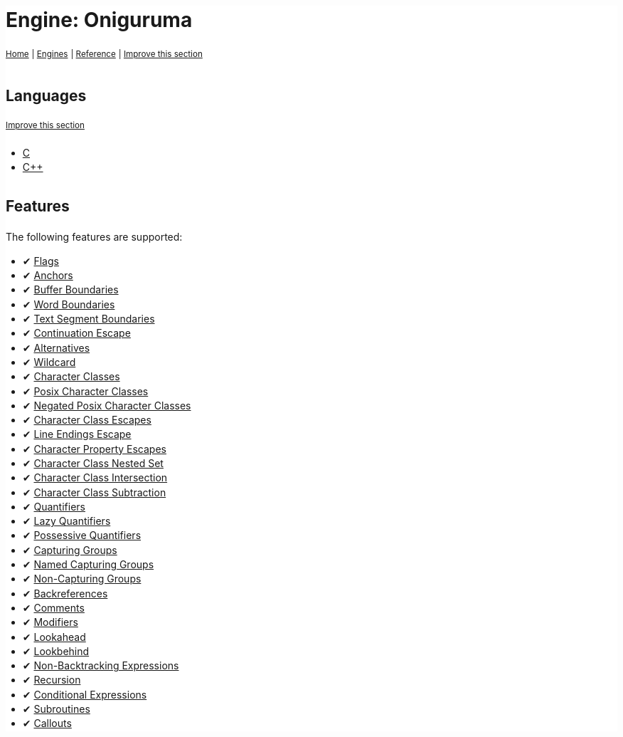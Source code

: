 # Engine: Oniguruma
<sup>[Home](../index.md)</sup>
<sup> \| </sup>
<sup>[Engines](index.md)</sup>
<sup> \| </sup>
<sup>[Reference]</sup>
<sup> \| </sup>
<sup>[Improve this section](https://github.com/rbuckton/regexp-features/edit/main/src/src/engines/oniguruma/engine.md "source for: name, reference")</sup>









## Languages
<sup>[Improve this section](https://github.com/rbuckton/regexp-features/edit/main/src/src/engines/oniguruma/engine.md "source for: languages")</sup>

- [C]
- [C++]

## Features

<a id="supported-features"></a>The following features are supported:

- ✔ [Flags]
- ✔ [Anchors]
- ✔ [Buffer Boundaries]
- ✔ [Word Boundaries]
- ✔ [Text Segment Boundaries]
- ✔ [Continuation Escape]
- ✔ [Alternatives]
- ✔ [Wildcard]
- ✔ [Character Classes]
- ✔ [Posix Character Classes]
- ✔ [Negated Posix Character Classes]
- ✔ [Character Class Escapes]
- ✔ [Line Endings Escape]
- ✔ [Character Property Escapes]
- ✔ [Character Class Nested Set]
- ✔ [Character Class Intersection]
- ✔ [Character Class Subtraction]
- ✔ [Quantifiers]
- ✔ [Lazy Quantifiers]
- ✔ [Possessive Quantifiers]
- ✔ [Capturing Groups]
- ✔ [Named Capturing Groups]
- ✔ [Non-Capturing Groups]
- ✔ [Backreferences]
- ✔ [Comments]
- ✔ [Modifiers]
- ✔ [Lookahead]
- ✔ [Lookbehind]
- ✔ [Non-Backtracking Expressions]
- ✔ [Recursion]
- ✔ [Conditional Expressions]
- ✔ [Subroutines]
- ✔ [Callouts]


[new engine]: https://github.com/rbuckton/regexp-features/blob/main/CONTRIBUTING.md#adding-new-engines
[new feature]: https://github.com/rbuckton/regexp-features/blob/main/CONTRIBUTING.md#adding-new-features
[new language]: https://github.com/rbuckton/regexp-features/blob/main/CONTRIBUTING.md#adding-new-languages
[Flags]: #feature-flags
[Flag]: #feature-flags
[RegExp Flags]: #feature-flags
[RegExp Flag]: #feature-flags
[Anchors]: #feature-anchors
[Anchor]: #feature-anchors
[Buffer Boundaries]: #feature-buffer-boundaries
[Buffer Boundary]: #feature-buffer-boundaries
[Word Boundaries]: #feature-word-boundaries
[Word Boundary]: #feature-word-boundaries
[Text Segment Boundaries]: #feature-text-segment-boundaries
[Text Segment Boundary]: #feature-text-segment-boundaries
[Continuation Escape]: #feature-continuation-escape
[Alternatives]: #feature-alternatives
[Alternative]: #feature-alternatives
[Wildcard]: #feature-wildcard
[Wildcards]: #feature-wildcard
[Character Classes]: #feature-character-classes
[Character Class]: #feature-character-classes
[Posix Character Classes]: #feature-posix-character-classes
[Posix Character Class]: #feature-posix-character-classes
[Negated Posix Character Classes]: #feature-negated-posix-character-classes
[Negated Posix Character Class]: #feature-negated-posix-character-classes
[Collating Elements]: #feature-collating-elements
[Collating Element]: #feature-collating-elements
[Equivalence Classes]: #feature-equivalence-classes
[Equivalence Class]: #feature-equivalence-classes
[Character Class Escapes]: #feature-character-class-escapes
[Character Class Escape]: #feature-character-class-escapes
[Line Endings Escape]: #feature-line-endings-escape
[Character Property Escapes]: #feature-character-property-escapes
[Character Property Escape]: #feature-character-property-escapes
[Character Class Nested Set]: #feature-character-class-nested-set
[Character Class Nested Sets]: #feature-character-class-nested-set
[Character Class Intersection]: #feature-character-class-intersection
[Character Class Intersections]: #feature-character-class-intersection
[Character Class Subtraction]: #feature-character-class-subtraction
[Quoted Characters]: #feature-quoted-characters
[Quantifiers]: #feature-quantifiers
[Quantifier]: #feature-quantifiers
[Lazy Quantifiers]: #feature-lazy-quantifiers
[Lazy Quantifier]: #feature-lazy-quantifiers
[Possessive Quantifiers]: #feature-possessive-quantifiers
[Possessive Quantifier]: #feature-possessive-quantifiers
[Capturing Groups]: #feature-capturing-groups
[Capturing Group]: #feature-capturing-groups
[Capture Groups]: #feature-capturing-groups
[Capture Group]: #feature-capturing-groups
[Named Capturing Groups]: #feature-named-capturing-groups
[Named Capturing Group]: #feature-named-capturing-groups
[Named Capture Groups]: #feature-named-capturing-groups
[Named Capture Group]: #feature-named-capturing-groups
[Non-Capturing Groups]: #feature-non-capturing-groups
[Non-Capturing group]: #feature-non-capturing-groups
[Backreferences]: #feature-backreferences
[Backreference]: #feature-backreferences
[Comments]: #feature-comments
[Comment]: #feature-comments
[Line Comments]: #feature-line-comments
[Line Comment]: #feature-line-comments
[x-mode Comments]: #feature-line-comments
[x-mode Comment]: #feature-line-comments
[Modifiers]: #feature-modifiers
[Modifier]: #feature-modifiers
[Branch Reset]: #feature-branch-reset
[Lookahead]: #feature-lookahead
[Lookbehind]: #feature-lookbehind
[Non-Backtracking Expressions]: #feature-non-backtracking-expressions
[Non-Backtracking Expression]: #feature-non-backtracking-expressions
[Recursion]: #feature-recursion
[Recursive Expression]: #feature-recursion
[Conditional Expressions]: #feature-conditional-expressions
[Conditional Expression]: #feature-conditional-expressions
[Subroutines]: #feature-subroutines
[Subroutine]: #feature-subroutines
[Callouts]: #feature-callouts
[Callout]: #feature-callouts
[article:Anchors]: ../features/anchors.md
[article:Buffer Boundaries]: ../features/buffer-boundaries.md
[article:Word Boundaries]: ../features/word-boundaries.md
[article:Text Segment Boundaries]: ../features/text-segment-boundaries.md
[article:Continuation Escape]: ../features/continuation-escape.md
[article:Alternatives]: ../features/alternatives.md
[article:Wildcard]: ../features/wildcard.md
[article:Character Classes]: ../features/character-classes.md
[article:Posix Character Classes]: ../features/posix-character-classes.md
[article:Negated Posix Character Classes]: ../features/negated-posix-character-classes.md
[article:Collating Elements]: ../features/collating-elements.md
[article:Equivalence Classes]: ../features/equivalence-classes.md
[article:Character Class Escapes]: ../features/character-class-escapes.md
[article:Line Endings Escape]: ../features/line-endings-escape.md
[article:Character Property Escapes]: ../features/character-property-escapes.md
[article:Character Class Nested Set]: ../features/character-class-nested-set.md
[article:Character Class Intersection]: ../features/character-class-intersection.md
[article:Character Class Subtraction]: ../features/character-class-subtraction.md
[article:Quoted Characters]: ../features/quoted-characters.md
[article:Quantifiers]: ../features/quantifiers.md
[article:Lazy Quantifiers]: ../features/lazy-quantifiers.md
[article:Possessive Quantifiers]: ../features/possessive-quantifiers.md
[article:Capturing Groups]: ../features/capturing-groups.md
[article:Named Capturing Groups]: ../features/named-capturing-groups.md
[article:Non-Capturing Groups]: ../features/non-capturing-groups.md
[article:Backreferences]: ../features/backreferences.md
[article:Comments]: ../features/comments.md
[article:Line Comments]: ../features/line-comments.md
[article:Modifiers]: ../features/modifiers.md
[article:Branch Reset]: ../features/branch-reset.md
[article:Lookahead]: ../features/lookahead.md
[article:Lookbehind]: ../features/lookbehind.md
[article:Non-Backtracking Expressions]: ../features/non-backtracking-expressions.md
[article:Recursion]: ../features/recursion.md
[article:Conditional Expressions]: ../features/conditional-expressions.md
[article:Subroutines]: ../features/subroutines.md
[article:Callouts]: ../features/callouts.md
[article:Flags]: ../features/flags.md
[Reference]: https://github.com/kkos/oniguruma
[reference:Flags]: https://github.com/kkos/oniguruma/blob/0bbd64dbfb7cd23646cc798470daa5223964cf5b/doc/RE#L265-L289
[reference:Anchors]: https://github.com/kkos/oniguruma/blob/0bbd64dbfb7cd23646cc798470daa5223964cf5b/doc/RE#L172
[reference:Buffer Boundaries]: https://github.com/kkos/oniguruma/blob/0bbd64dbfb7cd23646cc798470daa5223964cf5b/doc/RE#L179-L181
[reference:Word Boundaries]: https://github.com/kkos/oniguruma/blob/0bbd64dbfb7cd23646cc798470daa5223964cf5b/doc/RE#L176-L177
[reference:Text Segment Boundaries]: https://github.com/kkos/oniguruma/blob/0bbd64dbfb7cd23646cc798470daa5223964cf5b/doc/RE#L186-L201
[reference:Continuation Escape]: https://github.com/kkos/oniguruma/blob/0bbd64dbfb7cd23646cc798470daa5223964cf5b/doc/RE#L182
[reference:Alternatives]: https://github.com/kkos/oniguruma/blob/0bbd64dbfb7cd23646cc798470daa5223964cf5b/doc/RE#L9
[reference:Wildcard]: https://github.com/kkos/oniguruma/blob/0bbd64dbfb7cd23646cc798470daa5223964cf5b/doc/RE#L48
[reference:Character Classes]: https://github.com/kkos/oniguruma/blob/0bbd64dbfb7cd23646cc798470daa5223964cf5b/doc/RE#L205
[reference:Posix Character Classes]: https://github.com/kkos/oniguruma/blob/0bbd64dbfb7cd23646cc798470daa5223964cf5b/doc/RE#L218
[reference:Negated Posix Character Classes]: https://github.com/kkos/oniguruma/blob/0bbd64dbfb7cd23646cc798470daa5223964cf5b/doc/RE#L218
[reference:Collating Elements]: #not-supported-features
[reference:Equivalence Classes]: #not-supported-features
[reference:Character Class Escapes]: https://github.com/kkos/oniguruma/blob/0bbd64dbfb7cd23646cc798470daa5223964cf5b/doc/RE#L50-L91
[reference:Line Endings Escape]: https://github.com/kkos/oniguruma/blob/0bbd64dbfb7cd23646cc798470daa5223964cf5b/doc/RE#L83-L87
[reference:Character Property Escapes]: https://github.com/kkos/oniguruma/blob/0bbd64dbfb7cd23646cc798470daa5223964cf5b/doc/RE#L112
[reference:Character Class Nested Set]: https://github.com/kkos/oniguruma/blob/0bbd64dbfb7cd23646cc798470daa5223964cf5b/doc/RE#L210
[reference:Character Class Intersection]: https://github.com/kkos/oniguruma/blob/0bbd64dbfb7cd23646cc798470daa5223964cf5b/doc/RE#L210
[reference:Character Class Subtraction]: https://github.com/kkos/oniguruma/blob/0bbd64dbfb7cd23646cc798470daa5223964cf5b/doc/RE#L210-L212
[reference:Quoted Characters]: #not-supported-features
[reference:Quantifiers]: https://github.com/kkos/oniguruma/blob/0bbd64dbfb7cd23646cc798470daa5223964cf5b/doc/RE#L132
[reference:Lazy Quantifiers]: https://github.com/kkos/oniguruma/blob/0bbd64dbfb7cd23646cc798470daa5223964cf5b/doc/RE#L145
[reference:Possessive Quantifiers]: https://github.com/kkos/oniguruma/blob/0bbd64dbfb7cd23646cc798470daa5223964cf5b/doc/RE#L159
[reference:Capturing Groups]: https://github.com/kkos/oniguruma/blob/0bbd64dbfb7cd23646cc798470daa5223964cf5b/doc/RE#L293
[reference:Named Capturing Groups]: https://github.com/kkos/oniguruma/blob/0bbd64dbfb7cd23646cc798470daa5223964cf5b/doc/RE#L312
[reference:Non-Capturing Groups]: https://github.com/kkos/oniguruma/blob/0bbd64dbfb7cd23646cc798470daa5223964cf5b/doc/RE#L292
[reference:Backreferences]: https://github.com/kkos/oniguruma/blob/0bbd64dbfb7cd23646cc798470daa5223964cf5b/doc/RE#L398
[reference:Comments]: https://github.com/kkos/oniguruma/blob/0bbd64dbfb7cd23646cc798470daa5223964cf5b/doc/RE#L263
[reference:Line Comments]: #not-supported-features
[reference:Modifiers]: https://github.com/kkos/oniguruma/blob/0bbd64dbfb7cd23646cc798470daa5223964cf5b/doc/RE#L265-L289
[reference:Branch Reset]: #not-supported-features
[reference:Lookahead]: https://github.com/kkos/oniguruma/blob/0bbd64dbfb7cd23646cc798470daa5223964cf5b/doc/RE#L295-L296
[reference:Lookbehind]: https://github.com/kkos/oniguruma/blob/0bbd64dbfb7cd23646cc798470daa5223964cf5b/doc/RE#L298-L299
[reference:Non-Backtracking Expressions]: https://github.com/kkos/oniguruma/blob/0bbd64dbfb7cd23646cc798470daa5223964cf5b/doc/RE#L309-L310
[reference:Recursion]: https://github.com/kkos/oniguruma/blob/0bbd64dbfb7cd23646cc798470daa5223964cf5b/doc/RE#L418
[reference:Conditional Expressions]: https://github.com/kkos/oniguruma/blob/0bbd64dbfb7cd23646cc798470daa5223964cf5b/doc/RE#L379
[reference:Subroutines]: https://github.com/kkos/oniguruma/blob/0bbd64dbfb7cd23646cc798470daa5223964cf5b/doc/RE#L451
[reference:Callouts]: https://github.com/kkos/oniguruma/blob/0bbd64dbfb7cd23646cc798470daa5223964cf5b/doc/RE#L322
[C++]: ../languages/cpp.md
[C#]: ../languages/csharp.md
[D]: ../languages/d.md
[ECMAScript]: ../languages/ecmascript.md
[F#]: ../languages/fsharp.md
[Haskell]: ../languages/haskell.md
[Java]: ../languages/java.md
[Julia]: ../languages/julia.md
[Lua]: ../languages/lua.md
[Object Pascal]: ../languages/object-pascal.md
[Perl]: ../languages/perl.md
[Python]: ../languages/python.md
[Ruby]: ../languages/ruby.md
[Rust]: ../languages/rust.md
[Tcl]: ../languages/tcl.md
[VB.net]: ../languages/vbnet.md
[C]: ../languages/c.md